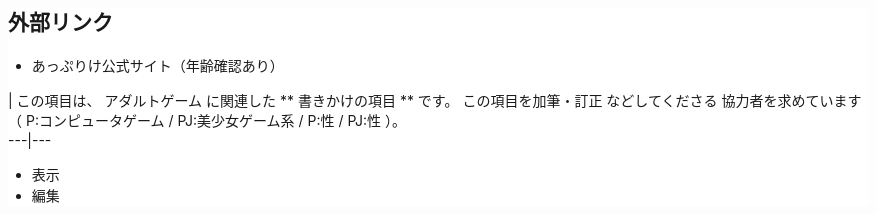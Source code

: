##  外部リンク



  * あっぷりけ公式サイト（年齢確認あり） 

|  この項目は、  アダルトゲーム  に関連した ** 書きかけの項目  ** です。  この項目を加筆・訂正  などしてくださる  協力者を求めています
（  P:コンピュータゲーム  /  PJ:美少女ゲーム系  /  P:性  /  PJ:性  ）。  
---|---  
  
  * 表示 
  * 編集 


